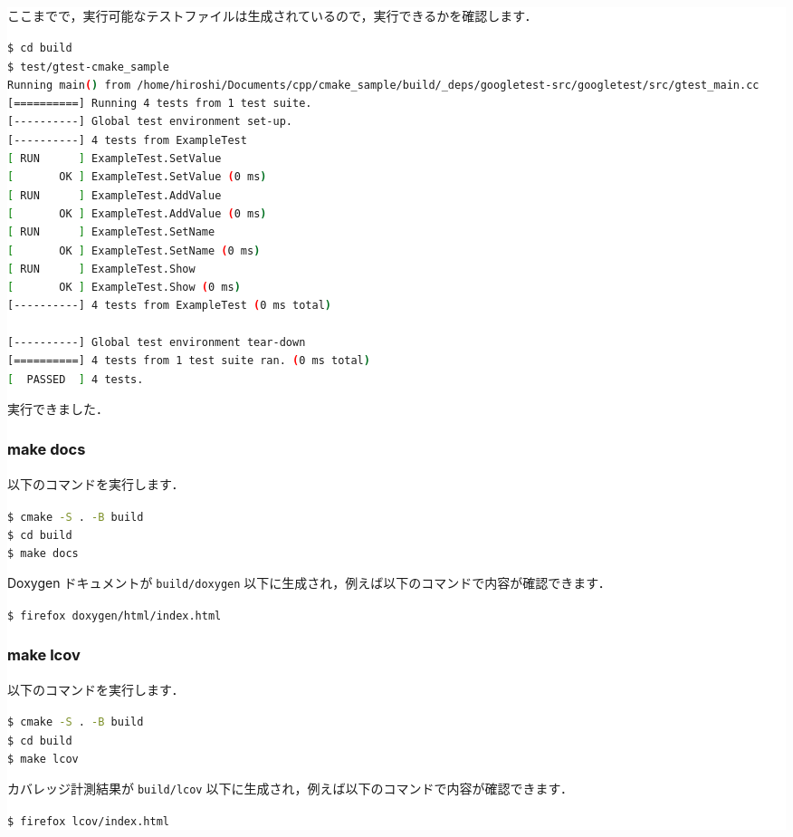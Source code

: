 ここまでで，実行可能なテストファイルは生成されているので，実行できるかを確認します．

```bash
$ cd build
$ test/gtest-cmake_sample 
Running main() from /home/hiroshi/Documents/cpp/cmake_sample/build/_deps/googletest-src/googletest/src/gtest_main.cc
[==========] Running 4 tests from 1 test suite.
[----------] Global test environment set-up.
[----------] 4 tests from ExampleTest
[ RUN      ] ExampleTest.SetValue
[       OK ] ExampleTest.SetValue (0 ms)
[ RUN      ] ExampleTest.AddValue
[       OK ] ExampleTest.AddValue (0 ms)
[ RUN      ] ExampleTest.SetName
[       OK ] ExampleTest.SetName (0 ms)
[ RUN      ] ExampleTest.Show
[       OK ] ExampleTest.Show (0 ms)
[----------] 4 tests from ExampleTest (0 ms total)

[----------] Global test environment tear-down
[==========] 4 tests from 1 test suite ran. (0 ms total)
[  PASSED  ] 4 tests.

```

実行できました．

### make docs

以下のコマンドを実行します．

```bash
$ cmake -S . -B build
$ cd build
$ make docs
```

Doxygen ドキュメントが `build/doxygen` 以下に生成され，例えば以下のコマンドで内容が確認できます．

```bash
$ firefox doxygen/html/index.html
```

### make lcov

以下のコマンドを実行します．

```bash
$ cmake -S . -B build
$ cd build
$ make lcov
```

カバレッジ計測結果が `build/lcov` 以下に生成され，例えば以下のコマンドで内容が確認できます．

```bash
$ firefox lcov/index.html
```
